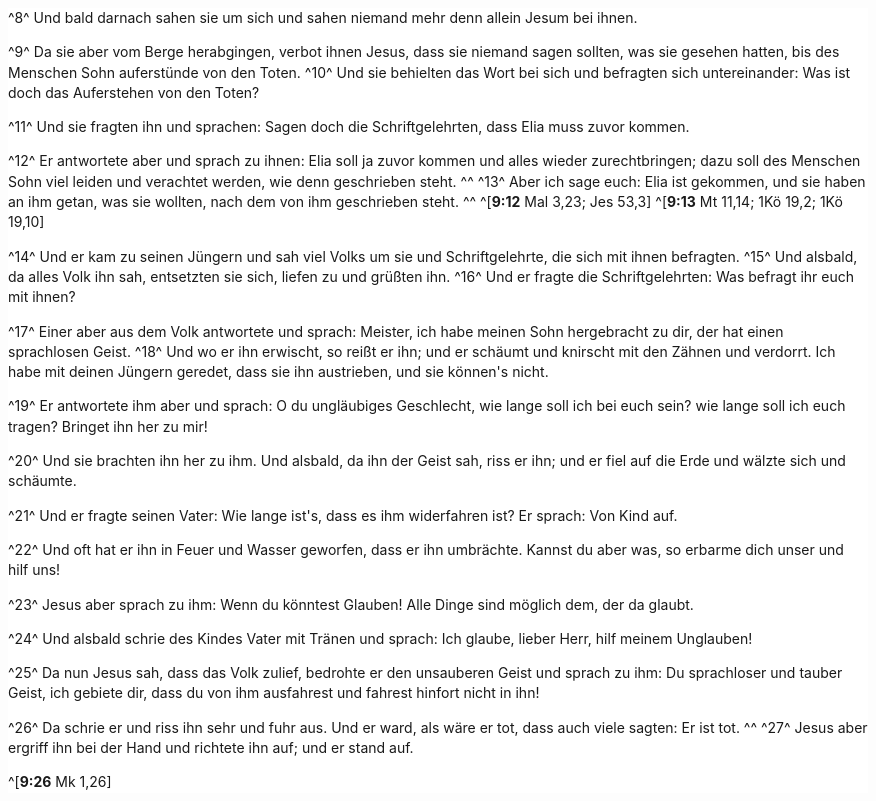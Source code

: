 ^8^ Und bald darnach sahen sie um sich und sahen niemand mehr denn allein Jesum bei ihnen. 


^9^ Da sie aber vom Berge herabgingen, verbot ihnen Jesus, dass sie niemand sagen sollten, was sie gesehen hatten, bis des Menschen Sohn auferstünde von den Toten. ^10^ Und sie behielten das Wort bei sich und befragten sich untereinander: Was ist doch das Auferstehen von den Toten? 


^11^ Und sie fragten ihn und sprachen: Sagen doch die Schriftgelehrten, dass Elia muss zuvor kommen. 


^12^ Er antwortete aber und sprach zu ihnen: Elia soll ja zuvor kommen und alles wieder zurechtbringen; dazu soll des Menschen Sohn viel leiden und verachtet werden, wie denn geschrieben steht. ^^ ^13^ Aber ich sage euch: Elia ist gekommen, und sie haben an ihm getan, was sie wollten, nach dem von ihm geschrieben steht. 
^^ 
^[**9:12** Mal 3,23; Jes 53,3] ^[**9:13** Mt 11,14; 1Kö 19,2; 1Kö 19,10]

^14^ Und er kam zu seinen Jüngern und sah viel Volks um sie und Schriftgelehrte, die sich mit ihnen befragten. ^15^ Und alsbald, da alles Volk ihn sah, entsetzten sie sich, liefen zu und grüßten ihn. ^16^ Und er fragte die Schriftgelehrten: Was befragt ihr euch mit ihnen? 


^17^ Einer aber aus dem Volk antwortete und sprach: Meister, ich habe meinen Sohn hergebracht zu dir, der hat einen sprachlosen Geist. ^18^ Und wo er ihn erwischt, so reißt er ihn; und er schäumt und knirscht mit den Zähnen und verdorrt. Ich habe mit deinen Jüngern geredet, dass sie ihn austrieben, und sie können's nicht. 


^19^ Er antwortete ihm aber und sprach: O du ungläubiges Geschlecht, wie lange soll ich bei euch sein? wie lange soll ich euch tragen? Bringet ihn her zu mir! 


^20^ Und sie brachten ihn her zu ihm. Und alsbald, da ihn der Geist sah, riss er ihn; und er fiel auf die Erde und wälzte sich und schäumte. 


^21^ Und er fragte seinen Vater: Wie lange ist's, dass es ihm widerfahren ist? Er sprach: Von Kind auf. 


^22^ Und oft hat er ihn in Feuer und Wasser geworfen, dass er ihn umbrächte. Kannst du aber was, so erbarme dich unser und hilf uns! 


^23^ Jesus aber sprach zu ihm: Wenn du könntest Glauben! Alle Dinge sind möglich dem, der da glaubt. 


^24^ Und alsbald schrie des Kindes Vater mit Tränen und sprach: Ich glaube, lieber Herr, hilf meinem Unglauben! 


^25^ Da nun Jesus sah, dass das Volk zulief, bedrohte er den unsauberen Geist und sprach zu ihm: Du sprachloser und tauber Geist, ich gebiete dir, dass du von ihm ausfahrest und fahrest hinfort nicht in ihn! 


^26^ Da schrie er und riss ihn sehr und fuhr aus. Und er ward, als wäre er tot, dass auch viele sagten: Er ist tot. ^^ ^27^ Jesus aber ergriff ihn bei der Hand und richtete ihn auf; und er stand auf. 

^[**9:26** Mk 1,26]
